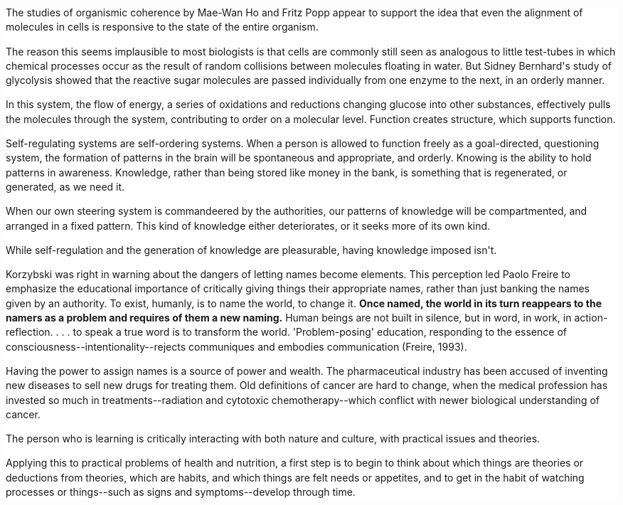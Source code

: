 The studies of organismic coherence by Mae-Wan Ho and Fritz Popp appear to
support the idea that even the alignment of molecules in cells is responsive
to the state of the entire organism.

The reason this seems implausible to most biologists is that cells are
commonly still seen as analogous to little test-tubes in which chemical
processes occur as the result of random collisions between molecules floating
in water. But Sidney Bernhard's study of glycolysis showed that the reactive
sugar molecules are passed individually from one enzyme to the next, in an
orderly manner.

In this system, the flow of energy, a series of oxidations and reductions
changing glucose into other substances, effectively pulls the molecules
through the system, contributing to order on a molecular level. Function
creates structure, which supports function.

Self-regulating systems are self-ordering systems. When a person is allowed to
function freely as a goal-directed, questioning system, the formation of
patterns in the brain will be spontaneous and appropriate, and orderly.
Knowing is the ability to hold patterns in awareness. Knowledge, rather than
being stored like money in the bank, is something that is regenerated, or
generated, as we need it.

When our own steering system is commandeered by the authorities, our patterns
of knowledge will be compartmented, and arranged in a fixed pattern. This kind
of knowledge either deteriorates, or it seeks more of its own kind.

While self-regulation and the generation of knowledge are pleasurable, having
knowledge imposed isn't.

Korzybski was right in warning about the dangers of letting names become
elements. This perception led Paolo Freire to emphasize the educational
importance of critically giving things their appropriate names, rather than
just banking the names given by an authority. To exist, humanly, is to name
the world, to change it. **Once named, the world in its turn reappears to the
namers as a problem and requires of them a new naming.** Human beings are not
built in silence, but in word, in work, in action-reflection. . . . to speak
a true word is to transform the world. 'Problem-posing' education,
responding to the essence of consciousness--intentionality--rejects
communiques and embodies communication (Freire, 1993).

Having the power to assign names is a source of power and wealth. The
pharmaceutical industry has been accused of inventing new diseases to sell new
drugs for treating them. Old definitions of cancer are hard to change, when
the medical profession has invested so much in treatments--radiation and
cytotoxic chemotherapy--which conflict with newer biological understanding of
cancer.

The person who is learning is critically interacting with both nature and
culture, with practical issues and theories.

Applying this to practical problems of health and nutrition, a first step is
to begin to think about which things are theories or deductions from theories,
which are habits, and which things are felt needs or appetites, and to get in
the habit of watching processes or things--such as signs and
symptoms--develop through time.
